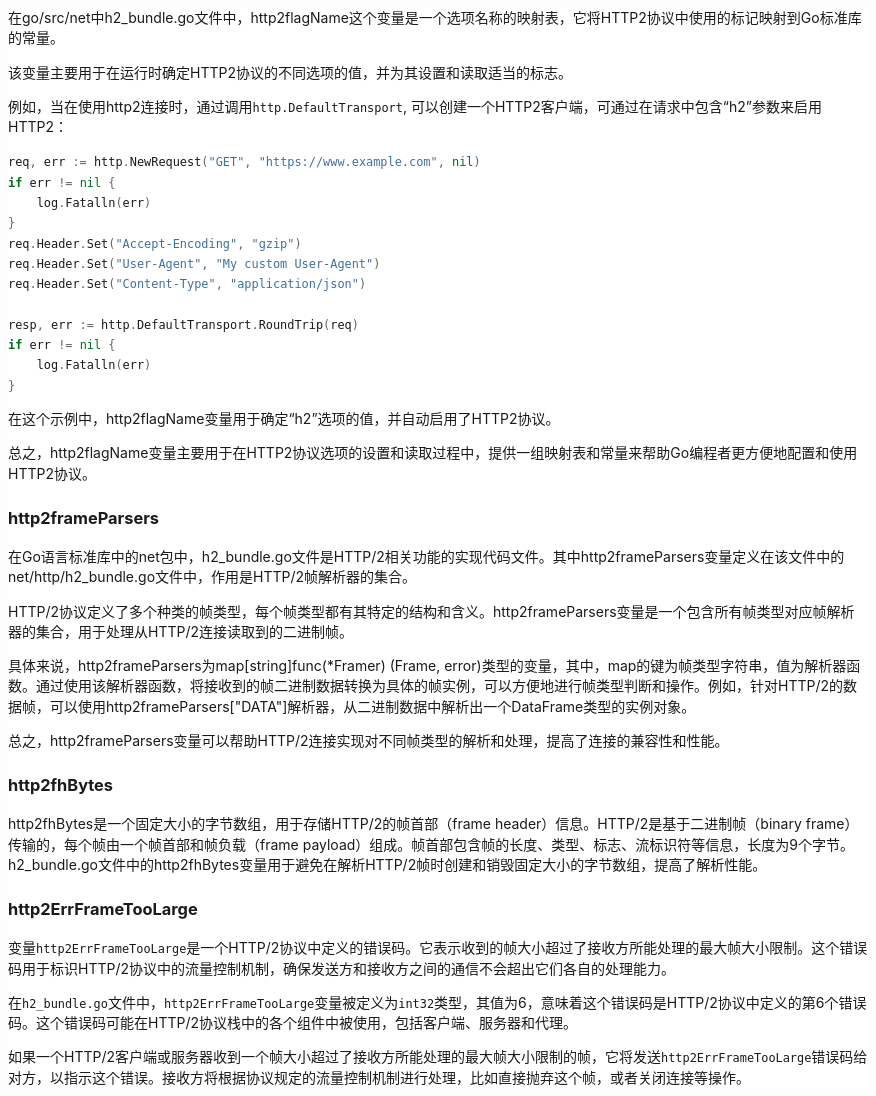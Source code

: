在go/src/net中h2_bundle.go文件中，http2flagName这个变量是一个选项名称的映射表，它将HTTP2协议中使用的标记映射到Go标准库的常量。

该变量主要用于在运行时确定HTTP2协议的不同选项的值，并为其设置和读取适当的标志。

例如，当在使用http2连接时，通过调用`http.DefaultTransport`, 可以创建一个HTTP2客户端，可通过在请求中包含“h2”参数来启用HTTP2：

```go
req, err := http.NewRequest("GET", "https://www.example.com", nil)
if err != nil {
    log.Fatalln(err)
}
req.Header.Set("Accept-Encoding", "gzip")
req.Header.Set("User-Agent", "My custom User-Agent")
req.Header.Set("Content-Type", "application/json")

resp, err := http.DefaultTransport.RoundTrip(req)
if err != nil {
    log.Fatalln(err)
}
```

在这个示例中，http2flagName变量用于确定“h2”选项的值，并自动启用了HTTP2协议。

总之，http2flagName变量主要用于在HTTP2协议选项的设置和读取过程中，提供一组映射表和常量来帮助Go编程者更方便地配置和使用HTTP2协议。



### http2frameParsers

在Go语言标准库中的net包中，h2_bundle.go文件是HTTP/2相关功能的实现代码文件。其中http2frameParsers变量定义在该文件中的net/http/h2_bundle.go文件中，作用是HTTP/2帧解析器的集合。

HTTP/2协议定义了多个种类的帧类型，每个帧类型都有其特定的结构和含义。http2frameParsers变量是一个包含所有帧类型对应帧解析器的集合，用于处理从HTTP/2连接读取到的二进制帧。

具体来说，http2frameParsers为map[string]func(*Framer) (Frame, error)类型的变量，其中，map的键为帧类型字符串，值为解析器函数。通过使用该解析器函数，将接收到的帧二进制数据转换为具体的帧实例，可以方便地进行帧类型判断和操作。例如，针对HTTP/2的数据帧，可以使用http2frameParsers["DATA"]解析器，从二进制数据中解析出一个DataFrame类型的实例对象。

总之，http2frameParsers变量可以帮助HTTP/2连接实现对不同帧类型的解析和处理，提高了连接的兼容性和性能。



### http2fhBytes

http2fhBytes是一个固定大小的字节数组，用于存储HTTP/2的帧首部（frame header）信息。HTTP/2是基于二进制帧（binary frame）传输的，每个帧由一个帧首部和帧负载（frame payload）组成。帧首部包含帧的长度、类型、标志、流标识符等信息，长度为9个字节。h2_bundle.go文件中的http2fhBytes变量用于避免在解析HTTP/2帧时创建和销毁固定大小的字节数组，提高了解析性能。



### http2ErrFrameTooLarge

变量`http2ErrFrameTooLarge`是一个HTTP/2协议中定义的错误码。它表示收到的帧大小超过了接收方所能处理的最大帧大小限制。这个错误码用于标识HTTP/2协议中的流量控制机制，确保发送方和接收方之间的通信不会超出它们各自的处理能力。

在`h2_bundle.go`文件中，`http2ErrFrameTooLarge`变量被定义为`int32`类型，其值为6，意味着这个错误码是HTTP/2协议中定义的第6个错误码。这个错误码可能在HTTP/2协议栈中的各个组件中被使用，包括客户端、服务器和代理。

如果一个HTTP/2客户端或服务器收到一个帧大小超过了接收方所能处理的最大帧大小限制的帧，它将发送`http2ErrFrameTooLarge`错误码给对方，以指示这个错误。接收方将根据协议规定的流量控制机制进行处理，比如直接抛弃这个帧，或者关闭连接等操作。
